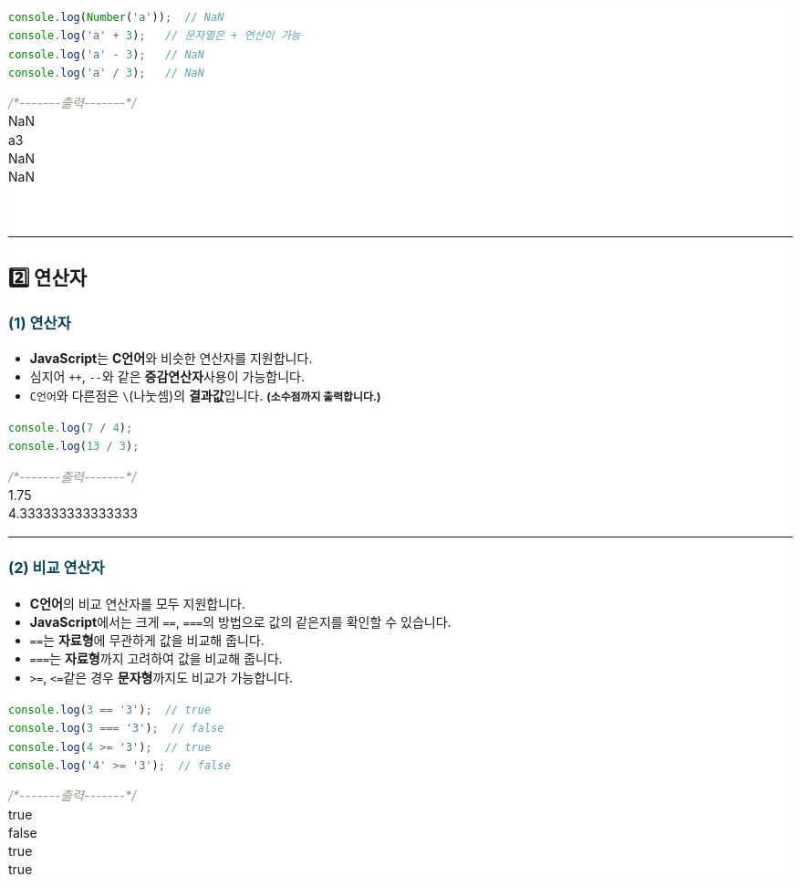 ```javascript
console.log(Number('a'));  // NaN
console.log('a' + 3);   // 문자열은 + 연산이 가능
console.log('a' - 3);   // NaN
console.log('a' / 3);   // NaN
```
<kkr>
<span style="color: #999988; font-style: italic;">&#47;&#42;-------출력-------&#42;&#47;</span><br />
NaN<br />
a3<br />
NaN<br />
NaN<br />
</kkr>
<br /><br />

* * *
<h2>2️⃣ 연산자</h2>
<h3 style="color:#0e435c;">(1) 연산자</h3>

* **JavaScript**는 **C언어**와 비슷한 연산자를 지원합니다.
* 심지어 `++`, `--`와 같은 **증감연산자**사용이 가능합니다.
* `C언어`와 다른점은 `\`(나눗셈)의 **결과값**입니다. <b style="font-size: 85%"> (소수점까지 출력합니다.)</b>

```javascript
console.log(7 / 4);
console.log(13 / 3);
```
<kkr>
<span style="color: #999988; font-style: italic;">&#47;&#42;-------출력-------&#42;&#47;</span><br />
1.75<br />
4.333333333333333<br />
</kkr>

* * *
<h3 style="color:#0e435c;">(2) 비교 연산자</h3>

* **C언어**의 비교 연산자를 모두 지원합니다.
* **JavaScript**에서는 크게 `==`, `===`의 방법으로 값의 같은지를 확인할 수 있습니다.
* `==`는 **자료형**에 무관하게 값을 비교해 줍니다.
* `===`는 **자료형**까지 고려하여 값을 비교해 줍니다. 
* `>=`, `<=`같은 경우 **문자형**까지도 비교가 가능합니다.

```javascript
console.log(3 == '3');  // true
console.log(3 === '3');  // false
console.log(4 >= '3');  // true
console.log('4' >= '3');  // false
```
<kkr>
<span style="color: #999988; font-style: italic;">&#47;&#42;-------출력-------&#42;&#47;</span><br />
true<br />
false<br />
true<br />
true<br />
</kkr>

